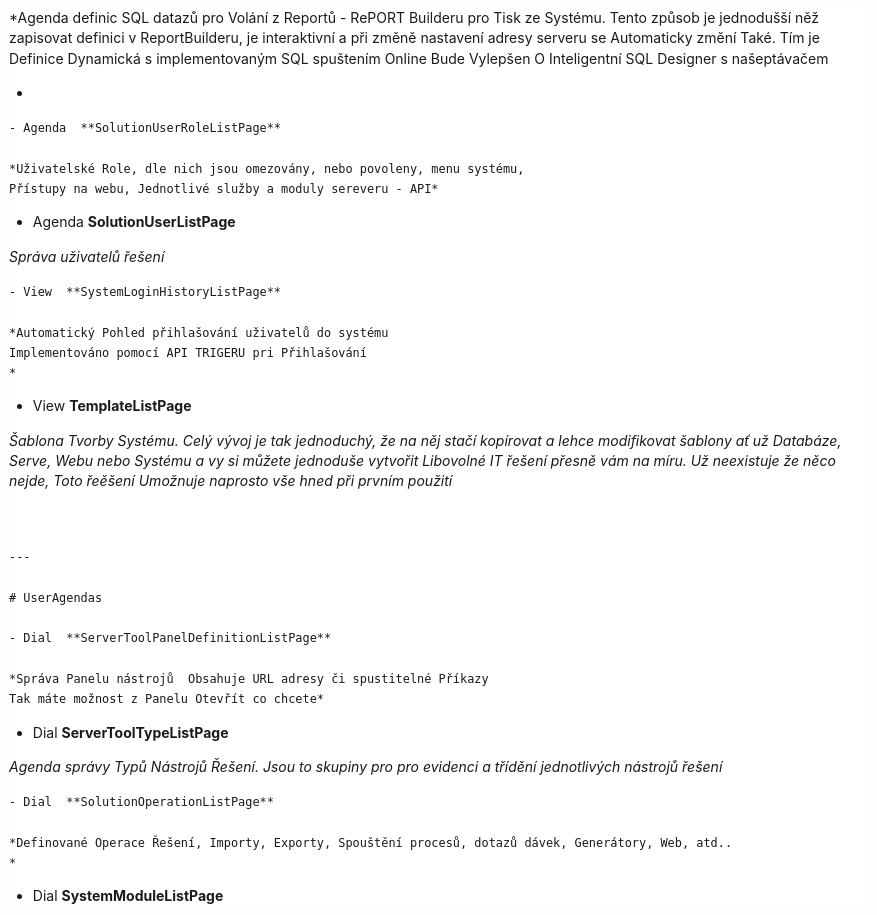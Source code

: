 *Agenda definic SQL datazů pro Volání z Reportů - RePORT Builderu pro Tisk ze Systému.
Tento způsob je jednodušší něž zapisovat definici v ReportBuilderu, je interaktivní a při změně nastavení adresy serveru
se Automaticky změní Také.  Tím je Definice Dynamická s implementovaným SQL spuštením Online
Bude Vylepšen O Inteligentní SQL Designer s našeptávačem

*

```    
- Agenda  **SolutionUserRoleListPage**

*Uživatelské Role, dle nich jsou omezovány, nebo povoleny, menu systému, 
Přístupy na webu, Jednotlivé služby a moduly sereveru - API*

```    
- Agenda  **SolutionUserListPage**

*Správa uživatelů řešení*

```    
- View  **SystemLoginHistoryListPage**

*Automatický Pohled přihlašování uživatelů do systému
Implementováno pomocí API TRIGERU pri Přihlašování
*

```    
- View  **TemplateListPage**

*Šablona Tvorby Systému. Celý vývoj je tak jednoduchý, že na něj stačí kopírovat a lehce modifikovat šablony ať už Databáze, Serve, Webu nebo Systému
a vy si můžete jednoduše vytvořit Libovolné IT řešení přesně vám na míru. Už neexistuje že něco nejde, Toto řeěšení Umožnuje naprosto vše hned při prvním použití*

```    


---   

# UserAgendas         

- Dial  **ServerToolPanelDefinitionListPage**

*Správa Panelu nástrojů  Obsahuje URL adresy či spustitelné Příkazy
Tak máte možnost z Panelu Otevřít co chcete*

```    
- Dial  **ServerToolTypeListPage**

*Agenda správy Typů Nástrojů Řešení. Jsou to skupiny pro pro evidenci a třídění jednotlivých nástrojů řešení*

```    
- Dial  **SolutionOperationListPage**

*Definované Operace Řešení, Importy, Exporty, Spouštění procesů, dotazů dávek, Generátory, Web, atd..
*

```    
- Dial  **SystemModuleListPage**
